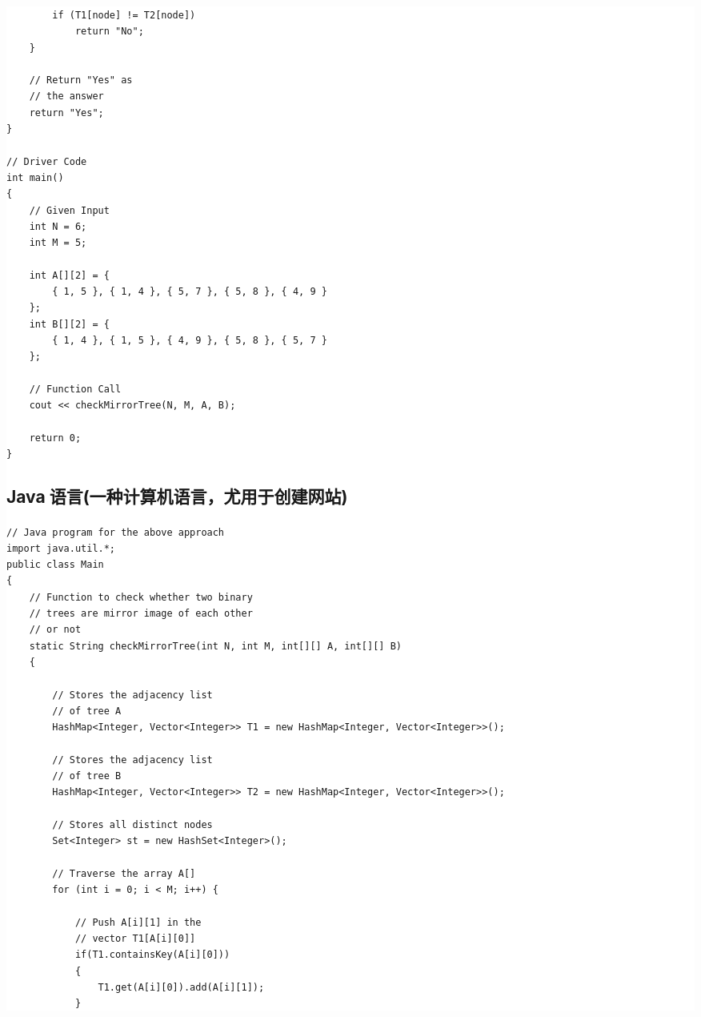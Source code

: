 ```
        if (T1[node] != T2[node])
            return "No";
    }

    // Return "Yes" as
    // the answer
    return "Yes";
}

// Driver Code
int main()
{
    // Given Input
    int N = 6;
    int M = 5;

    int A[][2] = {
        { 1, 5 }, { 1, 4 }, { 5, 7 }, { 5, 8 }, { 4, 9 }
    };
    int B[][2] = {
        { 1, 4 }, { 1, 5 }, { 4, 9 }, { 5, 8 }, { 5, 7 }
    };

    // Function Call
    cout << checkMirrorTree(N, M, A, B);

    return 0;
}
```

## Java 语言(一种计算机语言，尤用于创建网站)

```
// Java program for the above approach
import java.util.*;
public class Main
{
    // Function to check whether two binary
    // trees are mirror image of each other
    // or not
    static String checkMirrorTree(int N, int M, int[][] A, int[][] B)
    {

        // Stores the adjacency list
        // of tree A
        HashMap<Integer, Vector<Integer>> T1 = new HashMap<Integer, Vector<Integer>>();

        // Stores the adjacency list
        // of tree B
        HashMap<Integer, Vector<Integer>> T2 = new HashMap<Integer, Vector<Integer>>();

        // Stores all distinct nodes
        Set<Integer> st = new HashSet<Integer>();

        // Traverse the array A[]
        for (int i = 0; i < M; i++) {

            // Push A[i][1] in the
            // vector T1[A[i][0]]
            if(T1.containsKey(A[i][0]))
            {
                T1.get(A[i][0]).add(A[i][1]);
            }
```